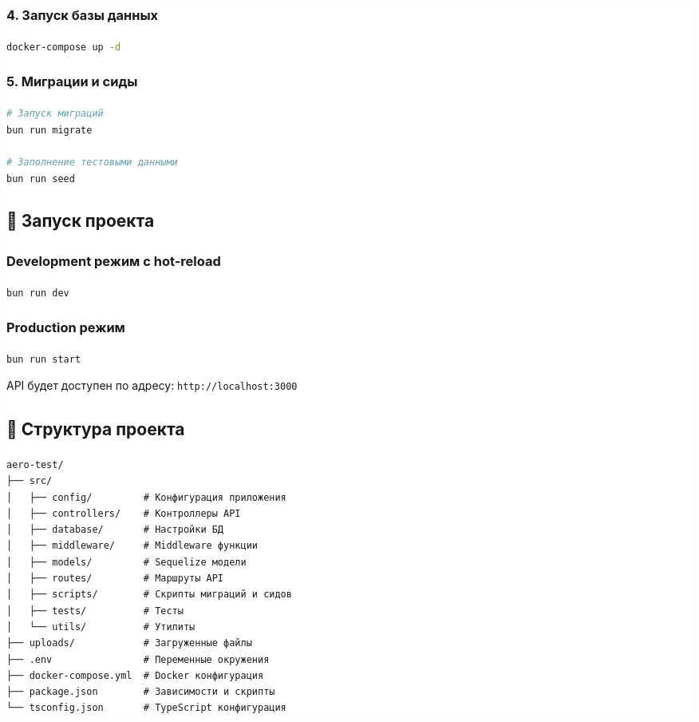 
### 4. Запуск базы данных

```bash
docker-compose up -d
```

### 5. Миграции и сиды

```bash
# Запуск миграций
bun run migrate

# Заполнение тестовыми данными
bun run seed
```

## 🎯 Запуск проекта

### Development режим с hot-reload

```bash
bun run dev
```

### Production режим

```bash
bun run start
```

API будет доступен по адресу: `http://localhost:3000`

## 📁 Структура проекта

```
aero-test/
├── src/
│   ├── config/         # Конфигурация приложения
│   ├── controllers/    # Контроллеры API
│   ├── database/       # Настройки БД
│   ├── middleware/     # Middleware функции
│   ├── models/         # Sequelize модели
│   ├── routes/         # Маршруты API
│   ├── scripts/        # Скрипты миграций и сидов
│   ├── tests/          # Тесты
│   └── utils/          # Утилиты
├── uploads/            # Загруженные файлы
├── .env                # Переменные окружения
├── docker-compose.yml  # Docker конфигурация
├── package.json        # Зависимости и скрипты
└── tsconfig.json       # TypeScript конфигурация
```
